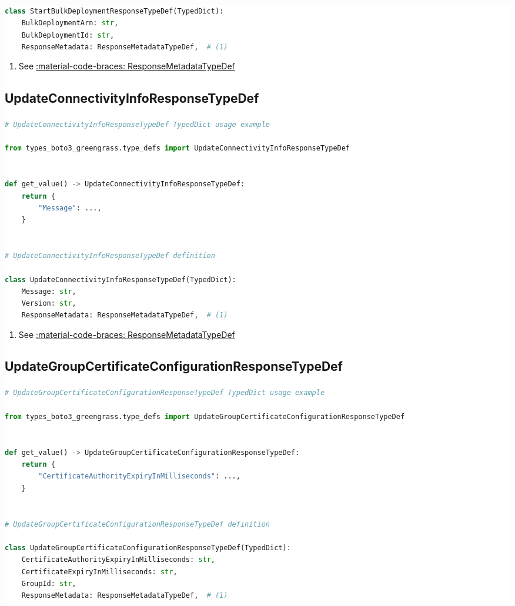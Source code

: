 ```python
class StartBulkDeploymentResponseTypeDef(TypedDict):
    BulkDeploymentArn: str,
    BulkDeploymentId: str,
    ResponseMetadata: ResponseMetadataTypeDef,  # (1)
```

1. See [:material-code-braces: ResponseMetadataTypeDef](./type_defs.md#responsemetadatatypedef)

## UpdateConnectivityInfoResponseTypeDef

```python
# UpdateConnectivityInfoResponseTypeDef TypedDict usage example

from types_boto3_greengrass.type_defs import UpdateConnectivityInfoResponseTypeDef


def get_value() -> UpdateConnectivityInfoResponseTypeDef:
    return {
        "Message": ...,
    }


# UpdateConnectivityInfoResponseTypeDef definition

class UpdateConnectivityInfoResponseTypeDef(TypedDict):
    Message: str,
    Version: str,
    ResponseMetadata: ResponseMetadataTypeDef,  # (1)
```

1. See [:material-code-braces: ResponseMetadataTypeDef](./type_defs.md#responsemetadatatypedef)

## UpdateGroupCertificateConfigurationResponseTypeDef

```python
# UpdateGroupCertificateConfigurationResponseTypeDef TypedDict usage example

from types_boto3_greengrass.type_defs import UpdateGroupCertificateConfigurationResponseTypeDef


def get_value() -> UpdateGroupCertificateConfigurationResponseTypeDef:
    return {
        "CertificateAuthorityExpiryInMilliseconds": ...,
    }


# UpdateGroupCertificateConfigurationResponseTypeDef definition

class UpdateGroupCertificateConfigurationResponseTypeDef(TypedDict):
    CertificateAuthorityExpiryInMilliseconds: str,
    CertificateExpiryInMilliseconds: str,
    GroupId: str,
    ResponseMetadata: ResponseMetadataTypeDef,  # (1)
```
